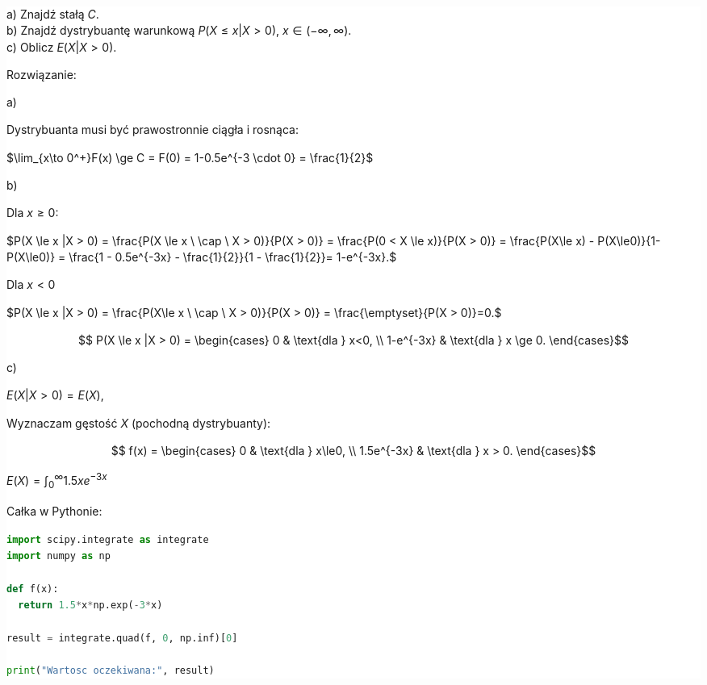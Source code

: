 a) Znajdź stałą $C$.\
b) Znajdź dystrybuantę warunkową $P(X \le x |X>0), \ x\in (-\infty, \infty)$.\
c) Oblicz $E(X|X>0)$.

Rozwiązanie:

a)

Dystrybuanta musi być prawostronnie ciągła i rosnąca:

$\lim_{x\to 0^+}F(x) \ge C = F(0) = 1-0.5e^{-3 \cdot 0} = \frac{1}{2}$

b)

Dla $x \ge 0$:

$P(X \le x |X > 0) = \frac{P(X \le x \ \cap \ X > 0)}{P(X > 0)} = \frac{P(0 < X \le x)}{P(X > 0)} = \frac{P(X\le x) - P(X\le0)}{1-P(X\le0)} = \frac{1 - 0.5e^{-3x} - \frac{1}{2}}{1 - \frac{1}{2}}= 1-e^{-3x}.$

Dla $x < 0$

$P(X \le x |X > 0) = \frac{P(X\le x \ \cap \ X > 0)}{P(X > 0)} = \frac{\emptyset}{P(X > 0)}=0.$

$$
P(X \le x |X > 0) = 
\begin{cases}
0         & \text{dla } x<0, \\
1-e^{-3x} & \text{dla } x \ge 0.
\end{cases}$$

c)


$E(X|X>0) = E(X)$,

Wyznaczam gęstość $X$ (pochodną dystrybuanty):

$$
f(x) = 
\begin{cases}
0          & \text{dla } x\le0, \\
1.5e^{-3x} & \text{dla } x > 0.
\end{cases}$$

$E(X) = \int_0^\infty 1.5xe^{-3x}$

Całka w Pythonie:

```python
import scipy.integrate as integrate
import numpy as np

def f(x):
  return 1.5*x*np.exp(-3*x)

result = integrate.quad(f, 0, np.inf)[0]

print("Wartosc oczekiwana:", result)
```
